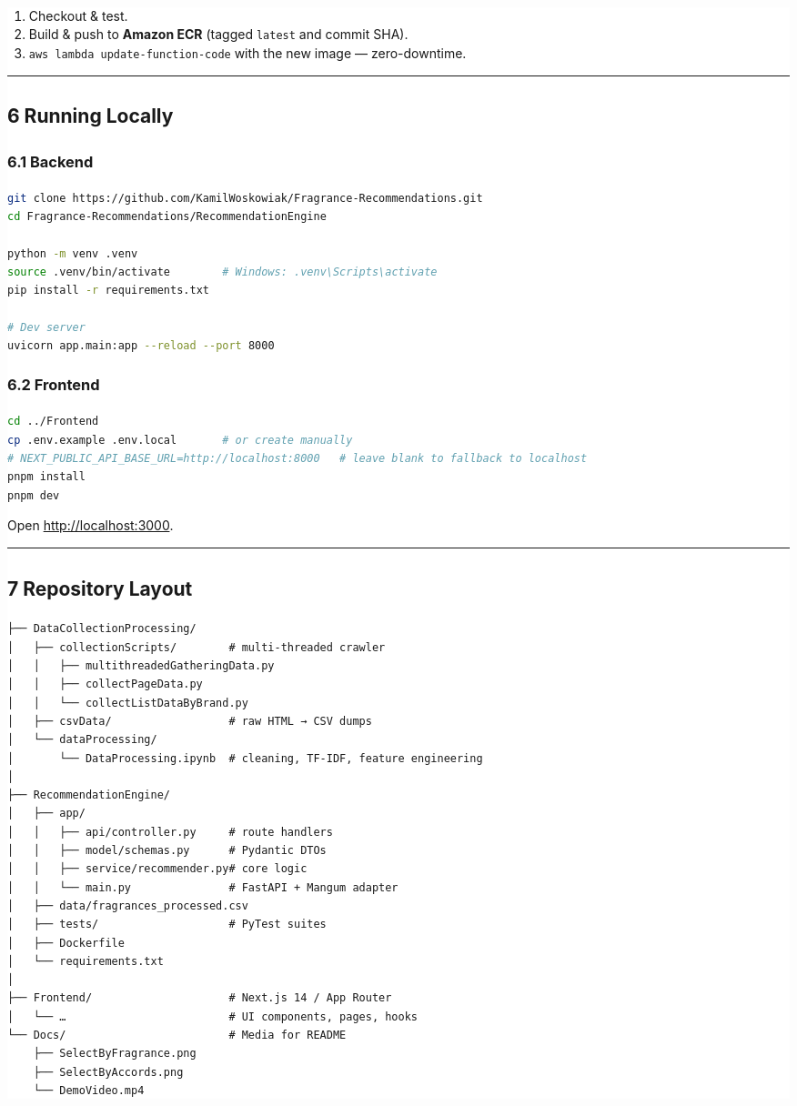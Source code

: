   1. Checkout & test.
  2. Build & push to **Amazon ECR** (tagged `latest` and commit SHA).
  3. `aws lambda update-function-code` with the new image — zero-downtime.

---

## 6  Running Locally

### 6.1 Backend

```bash
git clone https://github.com/KamilWoskowiak/Fragrance-Recommendations.git
cd Fragrance-Recommendations/RecommendationEngine

python -m venv .venv
source .venv/bin/activate        # Windows: .venv\Scripts\activate
pip install -r requirements.txt

# Dev server
uvicorn app.main:app --reload --port 8000
```

### 6.2 Frontend

```bash
cd ../Frontend
cp .env.example .env.local       # or create manually
# NEXT_PUBLIC_API_BASE_URL=http://localhost:8000   # leave blank to fallback to localhost
pnpm install
pnpm dev
```

Open [http://localhost:3000](http://localhost:3000).

---

## 7  Repository Layout

```text
├── DataCollectionProcessing/
│   ├── collectionScripts/        # multi-threaded crawler
│   │   ├── multithreadedGatheringData.py
│   │   ├── collectPageData.py
│   │   └── collectListDataByBrand.py
│   ├── csvData/                  # raw HTML → CSV dumps
│   └── dataProcessing/
│       └── DataProcessing.ipynb  # cleaning, TF-IDF, feature engineering
│
├── RecommendationEngine/
│   ├── app/
│   │   ├── api/controller.py     # route handlers
│   │   ├── model/schemas.py      # Pydantic DTOs
│   │   ├── service/recommender.py# core logic
│   │   └── main.py               # FastAPI + Mangum adapter
│   ├── data/fragrances_processed.csv
│   ├── tests/                    # PyTest suites
│   ├── Dockerfile
│   └── requirements.txt
│
├── Frontend/                     # Next.js 14 / App Router
│   └── …                         # UI components, pages, hooks
└── Docs/                         # Media for README
    ├── SelectByFragrance.png
    ├── SelectByAccords.png
    └── DemoVideo.mp4
```